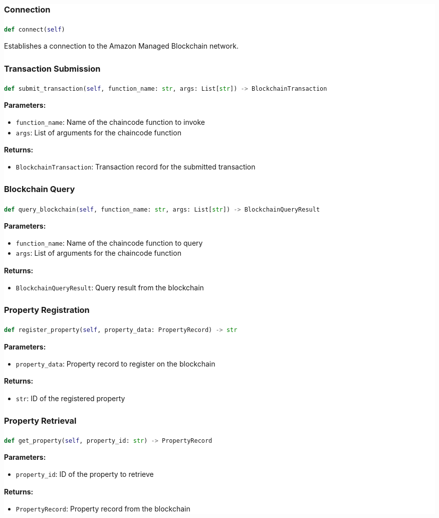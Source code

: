 ### Connection

```python
def connect(self)
```

Establishes a connection to the Amazon Managed Blockchain network.

### Transaction Submission

```python
def submit_transaction(self, function_name: str, args: List[str]) -> BlockchainTransaction
```

**Parameters:**
- `function_name`: Name of the chaincode function to invoke
- `args`: List of arguments for the chaincode function

**Returns:**
- `BlockchainTransaction`: Transaction record for the submitted transaction

### Blockchain Query

```python
def query_blockchain(self, function_name: str, args: List[str]) -> BlockchainQueryResult
```

**Parameters:**
- `function_name`: Name of the chaincode function to query
- `args`: List of arguments for the chaincode function

**Returns:**
- `BlockchainQueryResult`: Query result from the blockchain

### Property Registration

```python
def register_property(self, property_data: PropertyRecord) -> str
```

**Parameters:**
- `property_data`: Property record to register on the blockchain

**Returns:**
- `str`: ID of the registered property

### Property Retrieval

```python
def get_property(self, property_id: str) -> PropertyRecord
```

**Parameters:**
- `property_id`: ID of the property to retrieve

**Returns:**
- `PropertyRecord`: Property record from the blockchain
